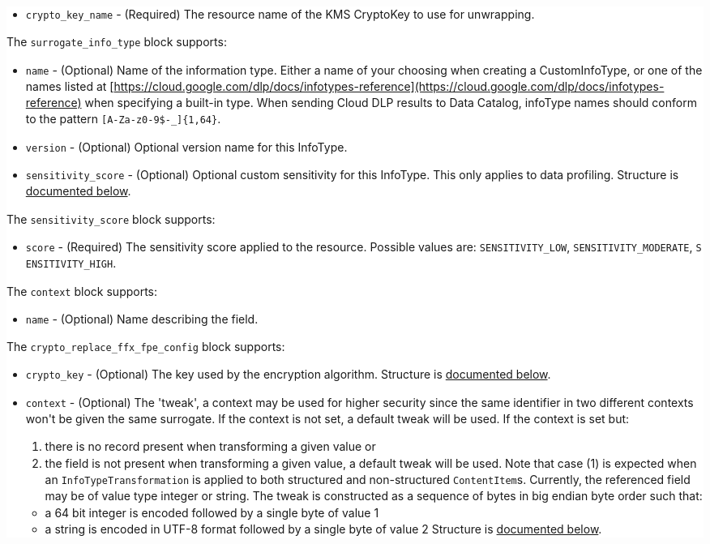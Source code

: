 * `crypto_key_name` -
  (Required)
  The resource name of the KMS CryptoKey to use for unwrapping.

<a name="nested_deidentify_config_info_type_transformations_transformations_transformations_primitive_transformation_crypto_deterministic_config_surrogate_info_type"></a>The `surrogate_info_type` block supports:

* `name` -
  (Optional)
  Name of the information type. Either a name of your choosing when creating a CustomInfoType, or one of the names listed at [https://cloud.google.com/dlp/docs/infotypes-reference](https://cloud.google.com/dlp/docs/infotypes-reference) when specifying a built-in type. When sending Cloud DLP results to Data Catalog, infoType names should conform to the pattern `[A-Za-z0-9$-_]{1,64}`.

* `version` -
  (Optional)
  Optional version name for this InfoType.

* `sensitivity_score` -
  (Optional)
  Optional custom sensitivity for this InfoType. This only applies to data profiling.
  Structure is [documented below](#nested_deidentify_config_info_type_transformations_transformations_transformations_primitive_transformation_crypto_deterministic_config_surrogate_info_type_sensitivity_score).


<a name="nested_deidentify_config_info_type_transformations_transformations_transformations_primitive_transformation_crypto_deterministic_config_surrogate_info_type_sensitivity_score"></a>The `sensitivity_score` block supports:

* `score` -
  (Required)
  The sensitivity score applied to the resource.
  Possible values are: `SENSITIVITY_LOW`, `SENSITIVITY_MODERATE`, `SENSITIVITY_HIGH`.

<a name="nested_deidentify_config_info_type_transformations_transformations_transformations_primitive_transformation_crypto_deterministic_config_context"></a>The `context` block supports:

* `name` -
  (Optional)
  Name describing the field.

<a name="nested_deidentify_config_info_type_transformations_transformations_transformations_primitive_transformation_crypto_replace_ffx_fpe_config"></a>The `crypto_replace_ffx_fpe_config` block supports:

* `crypto_key` -
  (Optional)
  The key used by the encryption algorithm.
  Structure is [documented below](#nested_deidentify_config_info_type_transformations_transformations_transformations_primitive_transformation_crypto_replace_ffx_fpe_config_crypto_key).

* `context` -
  (Optional)
  The 'tweak', a context may be used for higher security since the same identifier in two different contexts won't be given the same surrogate. If the context is not set, a default tweak will be used.
  If the context is set but:
  1.  there is no record present when transforming a given value or
  2.  the field is not present when transforming a given value,
  a default tweak will be used.
  Note that case (1) is expected when an `InfoTypeTransformation` is applied to both structured and non-structured `ContentItem`s. Currently, the referenced field may be of value type integer or string.
  The tweak is constructed as a sequence of bytes in big endian byte order such that:
  *   a 64 bit integer is encoded followed by a single byte of value 1
  *   a string is encoded in UTF-8 format followed by a single byte of value 2
  Structure is [documented below](#nested_deidentify_config_info_type_transformations_transformations_transformations_primitive_transformation_crypto_replace_ffx_fpe_config_context).